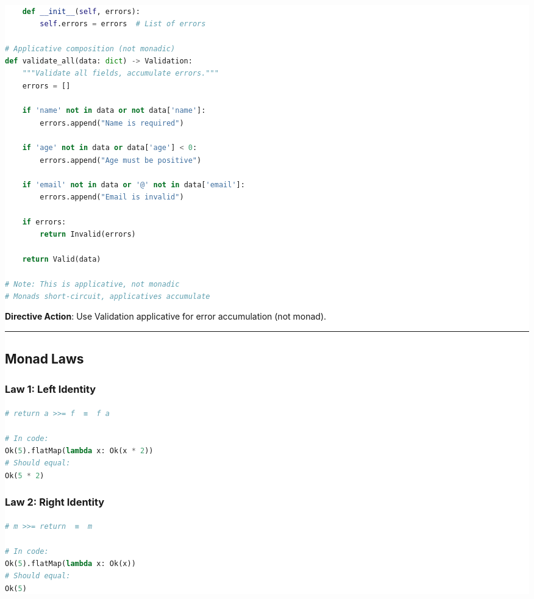 ```python
    def __init__(self, errors):
        self.errors = errors  # List of errors

# Applicative composition (not monadic)
def validate_all(data: dict) -> Validation:
    """Validate all fields, accumulate errors."""
    errors = []

    if 'name' not in data or not data['name']:
        errors.append("Name is required")

    if 'age' not in data or data['age'] < 0:
        errors.append("Age must be positive")

    if 'email' not in data or '@' not in data['email']:
        errors.append("Email is invalid")

    if errors:
        return Invalid(errors)

    return Valid(data)

# Note: This is applicative, not monadic
# Monads short-circuit, applicatives accumulate
```

**Directive Action**: Use Validation applicative for error accumulation (not monad).

---

## Monad Laws

### Law 1: Left Identity
```python
# return a >>= f  ≡  f a

# In code:
Ok(5).flatMap(lambda x: Ok(x * 2))
# Should equal:
Ok(5 * 2)
```

### Law 2: Right Identity
```python
# m >>= return  ≡  m

# In code:
Ok(5).flatMap(lambda x: Ok(x))
# Should equal:
Ok(5)
```
